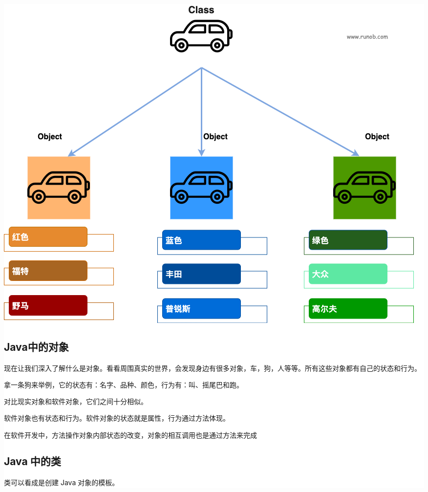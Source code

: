 ![](readme.assets/class-object2020-10-27.png)

## Java中的对象

现在让我们深入了解什么是对象。看看周围真实的世界，会发现身边有很多对象，车，狗，人等等。所有这些对象都有自己的状态和行为。

拿一条狗来举例，它的状态有：名字、品种、颜色，行为有：叫、摇尾巴和跑。

对比现实对象和软件对象，它们之间十分相似。

软件对象也有状态和行为。软件对象的状态就是属性，行为通过方法体现。

在软件开发中，方法操作对象内部状态的改变，对象的相互调用也是通过方法来完成

## Java 中的类

类可以看成是创建 Java 对象的模板。

